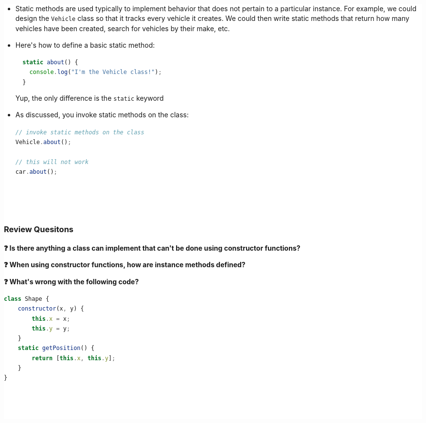 - Static methods are used typically to implement behavior that does not pertain to a particular instance.  For example, we could design the `Vehicle` class so that it tracks every vehicle it creates.  We could then write static methods that return how many vehicles have been created, search for vehicles by their make, etc.

- Here's how to define a basic static method:

	```javascript
	  static about() {
	    console.log("I'm the Vehicle class!");
	  }
	```
	Yup, the only difference is the `static` keyword

- As discussed, you invoke static methods on the class:

	```javascript
	// invoke static methods on the class
	Vehicle.about();
	
	// this will not work
	car.about();
	```


<br>
<br>
<br>




### Review Quesitons

**❓ Is there anything a class can implement that can't be done using constructor functions?**

**❓ When using constructor functions, how are instance methods defined?**

**❓ What's wrong with the following code?**


```javascript
class Shape {
	constructor(x, y) {
		this.x = x;
		this.y = y;
	}
	static getPosition() {
		return [this.x, this.y];
	}
}
```


<br>
<br>
<br>


